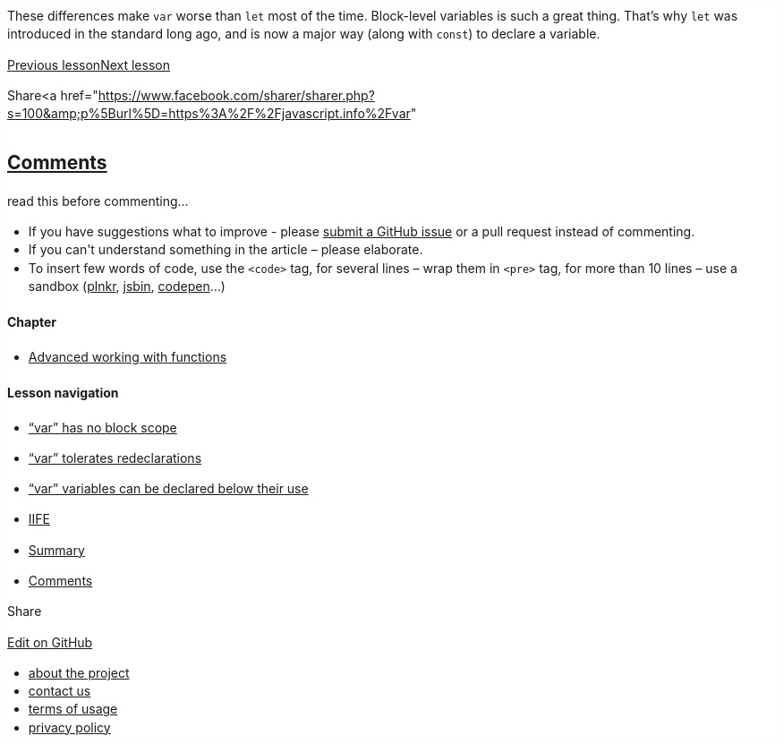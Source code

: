 These differences make `var` worse than `let` most of the time. Block-level variables is such a great thing. That’s why `let` was introduced in the standard long ago, and is now a major way (along with `const`) to declare a variable.

<a href="closure.html" class="page__nav page__nav_prev"><span class="page__nav-text"><span class="page__nav-text-shortcut"></span></span><span class="page__nav-text-alternate">Previous lesson</span></a><a href="global-object.html" class="page__nav page__nav_next"><span class="page__nav-text"><span class="page__nav-text-shortcut"></span></span><span class="page__nav-text-alternate">Next lesson</span></a>

<span class="share-icons__title">Share</span><a href="https://twitter.com/share?url=https%3A%2F%2Fjavascript.info%2Fvar" class="share share_tw"></a><a href="https://www.facebook.com/sharer/sharer.php?s=100&amp;p%5Burl%5D=https%3A%2F%2Fjavascript.info%2Fvar" </a>

<a href="tutorial/map.html" class="map">

## <a href="var.html#comments" id="comments">Comments</a>

<span class="comments__read-before-link">read this before commenting…</span>

-   If you have suggestions what to improve - please [submit a GitHub issue](https://github.com/javascript-tutorial/en.javascript.info/issues/new) or a pull request instead of commenting.
-   If you can't understand something in the article – please elaborate.
-   To insert few words of code, use the `<code>` tag, for several lines – wrap them in `<pre>` tag, for more than 10 lines – use a sandbox ([plnkr](https://plnkr.co/edit/?p=preview), [jsbin](https://jsbin.com), [codepen](http://codepen.io)…)

<a href="tutorial/map.html" class="map"></a>

#### Chapter

-   <a href="advanced-functions.html" class="sidebar__link">Advanced working with functions</a>

#### Lesson navigation

-   <a href="var.html#var-has-no-block-scope" class="sidebar__link">“var” has no block scope</a>
-   <a href="var.html#var-tolerates-redeclarations" class="sidebar__link">“var” tolerates redeclarations</a>
-   <a href="var.html#var-variables-can-be-declared-below-their-use" class="sidebar__link">“var” variables can be declared below their use</a>
-   <a href="var.html#iife" class="sidebar__link">IIFE</a>
-   <a href="var.html#summary" class="sidebar__link">Summary</a>

-   <a href="var.html#comments" class="sidebar__link">Comments</a>

Share

<a href="https://twitter.com/share?url=https%3A%2F%2Fjavascript.info%2Fvar" class="share share_tw sidebar__share"></a><a href="https://www.facebook.com/sharer/sharer.php?s=100&amp;p%5Burl%5D=https%3A%2F%2Fjavascript.info%2Fvar" class="share share_fb sidebar__share"></a>

<a href="https://github.com/javascript-tutorial/en.javascript.info/blob/master/1-js/06-advanced-functions/04-var" class="sidebar__link">Edit on GitHub</a>

-   <a href="about.html" class="page-footer__link">about the project</a>
-   <a href="about.html#contact-us" class="page-footer__link">contact us</a>
-   <a href="terms.html" class="page-footer__link">terms of usage</a>
-   <a href="privacy.html" class="page-footer__link">privacy policy</a>
